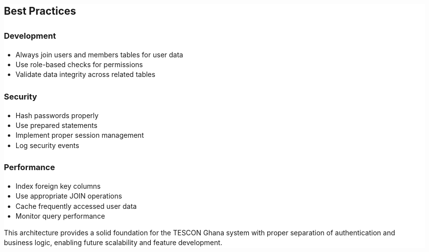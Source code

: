 ## Best Practices

### Development
- Always join users and members tables for user data
- Use role-based checks for permissions
- Validate data integrity across related tables

### Security
- Hash passwords properly
- Use prepared statements
- Implement proper session management
- Log security events

### Performance
- Index foreign key columns
- Use appropriate JOIN operations
- Cache frequently accessed user data
- Monitor query performance

This architecture provides a solid foundation for the TESCON Ghana system with proper separation of authentication and business logic, enabling future scalability and feature development.
